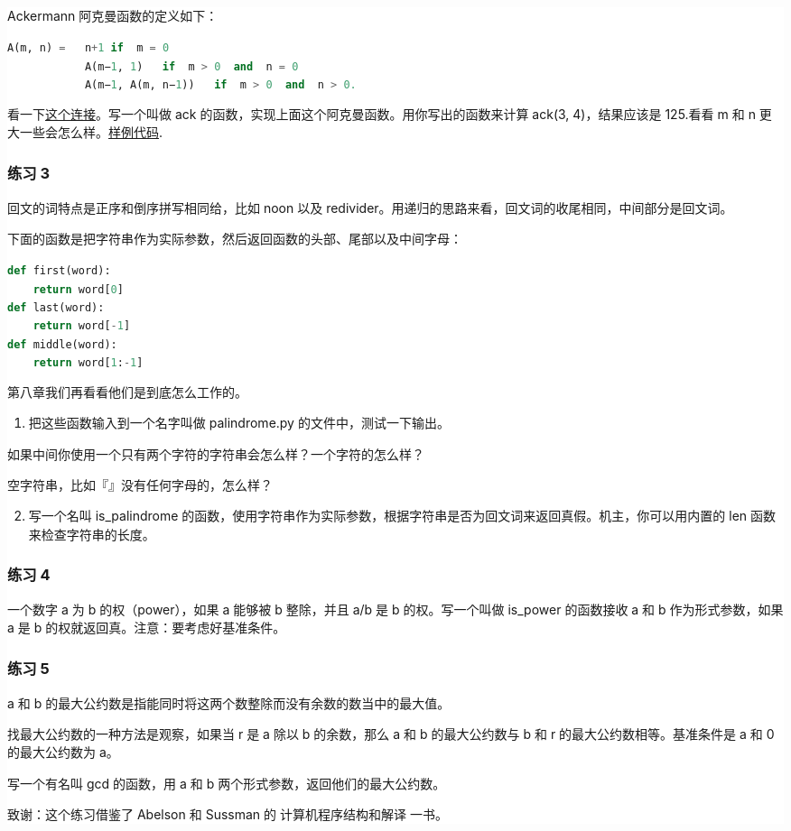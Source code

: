 Ackermann 阿克曼函数的定义如下：

```py
A(m, n) =   n+1	if  m = 0
			A(m−1, 1)	if  m > 0  and  n = 0
			A(m−1, A(m, n−1))	if  m > 0  and  n > 0.
```

看一下[这个连接](http://en.wikipedia.org/wiki/Ackermann_function)。写一个叫做 ack 的函数，实现上面这个阿克曼函数。用你写出的函数来计算 ack(3, 4)，结果应该是 125.看看 m 和 n 更大一些会怎么样。[样例代码](http://thinkpython2.com/code/ackermann.py).

### 练习 3

回文的词特点是正序和倒序拼写相同给，比如 noon 以及 redivider。用递归的思路来看，回文词的收尾相同，中间部分是回文词。


下面的函数是把字符串作为实际参数，然后返回函数的头部、尾部以及中间字母：

```py
def first(word):
	return word[0]
def last(word):
	return word[-1]
def middle(word):
	return word[1:-1]
```

第八章我们再看看他们是到底怎么工作的。

1. 把这些函数输入到一个名字叫做 palindrome.py 的文件中，测试一下输出。


如果中间你使用一个只有两个字符的字符串会怎么样？一个字符的怎么样？

空字符串，比如『』没有任何字母的，怎么样？

2.	写一个名叫 is_palindrome 的函数，使用字符串作为实际参数，根据字符串是否为回文词来返回真假。机主，你可以用内置的 len 函数来检查字符串的长度。

### 练习 4
一个数字 a 为 b 的权（power），如果 a 能够被 b 整除，并且 a/b 是 b 的权。写一个叫做 is_power 的函数接收 a 和 b 作为形式参数，如果 a 是 b 的权就返回真。注意：要考虑好基准条件。

### 练习 5
a 和 b 的最大公约数是指能同时将这两个数整除而没有余数的数当中的最大值。

找最大公约数的一种方法是观察，如果当 r 是 a 除以 b 的余数，那么 a 和 b 的最大公约数与 b 和 r 的最大公约数相等。基准条件是 a 和 0 的最大公约数为 a。

写一个有名叫 gcd 的函数，用 a 和 b 两个形式参数，返回他们的最大公约数。

致谢：这个练习借鉴了 Abelson 和 Sussman 的 计算机程序结构和解译 一书。


